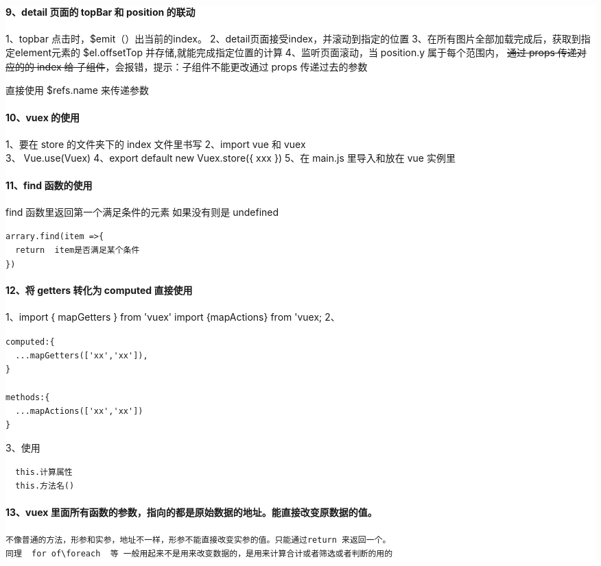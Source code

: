 #### 9、detail 页面的 topBar 和 position 的联动

1、topbar 点击时，$emit（）出当前的index。
   2、detail页面接受index，并滚动到指定的位置
   3、在所有图片全部加载完成后，获取到指定element元素的 $el.offsetTop 并存储,就能完成指定位置的计算
4、监听页面滚动，当 position.y 属于每个范围内， ~~通过 props 传递对应的的 index 给 子组件~~，会报错，提示：子组件不能更改通过 props 传递过去的参数

直接使用 \$refs.name 来传递参数

#### 10、vuex 的使用

1、要在 store 的文件夹下的 index 文件里书写
2、import vue 和 vuex  
 3、 Vue.use(Vuex)
4、export default new Vuex.store({
xxx
})
5、在 main.js 里导入和放在 vue 实例里

#### 11、find 函数的使用

find 函数里返回第一个满足条件的元素
如果没有则是 undefined

```
arrary.find(item =>{
  return  item是否满足某个条件
})
```

#### 12、将 getters 转化为 computed 直接使用

1、import { mapGetters } from 'vuex'
import {mapActions} from 'vuex;
2、

```
computed:{
  ...mapGetters(['xx','xx']),
}

methods:{
  ...mapActions(['xx','xx'])
}

```

3、使用

```
  this.计算属性
  this.方法名()
```

#### 13、vuex 里面所有函数的参数，指向的都是原始数据的地址。能直接改变原数据的值。

    不像普通的方法，形参和实参，地址不一样，形参不能直接改变实参的值。只能通过return 来返回一个。
    同理  for of\foreach  等 一般用起来不是用来改变数据的，是用来计算合计或者筛选或者判断的用的

